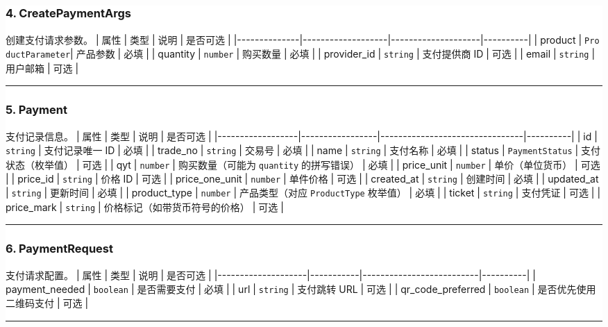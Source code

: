 
### 4. CreatePaymentArgs
创建支付请求参数。
| 属性         | 类型              | 说明               | 是否可选 |
|--------------|-------------------|--------------------|----------|
| product      | `ProductParameter`| 产品参数           | 必填     |
| quantity     | `number`          | 购买数量           | 必填     |
| provider_id  | `string`          | 支付提供商 ID      | 可选     |
| email        | `string`          | 用户邮箱           | 可选     |

---

### 5. Payment
支付记录信息。
| 属性             | 类型            | 说明                           | 是否可选 |
|------------------|-----------------|--------------------------------|----------|
| id               | `string`        | 支付记录唯一 ID                | 必填     |
| trade_no         | `string`        | 交易号                         | 必填     |
| name             | `string`        | 支付名称                       | 必填     |
| status           | `PaymentStatus` | 支付状态（枚举值）             | 可选     |
| qyt              | `number`        | 购买数量（可能为 `quantity` 的拼写错误） | 必填     |
| price_unit       | `number`        | 单价（单位货币）               | 可选     |
| price_id         | `string`        | 价格 ID                        | 可选     |
| price_one_unit   | `number`        | 单件价格                       | 可选     |
| created_at       | `string`        | 创建时间                       | 必填     |
| updated_at       | `string`        | 更新时间                       | 必填     |
| product_type     | `number`        | 产品类型（对应 `ProductType` 枚举值） | 必填     |
| ticket           | `string`        | 支付凭证                       | 可选     |
| price_mark       | `string`        | 价格标记（如带货币符号的价格） | 可选     |

---

### 6. PaymentRequest
支付请求配置。
| 属性               | 类型      | 说明                     | 是否可选 |
|--------------------|-----------|--------------------------|----------|
| payment_needed     | `boolean` | 是否需要支付             | 必填     |
| url                | `string`  | 支付跳转 URL             | 可选     |
| qr_code_preferred  | `boolean` | 是否优先使用二维码支付   | 可选     |

---